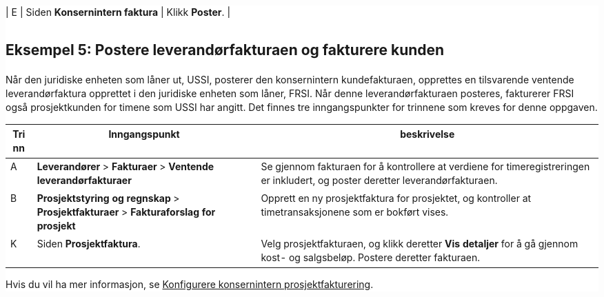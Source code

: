 | E    | Siden **Konsernintern faktura**                                                                       | Klikk **Poster**.                                                                                                                                  |

## <a name="example-5-post-the-vendor-invoice-and-invoice-the-customer"></a>Eksempel 5: Postere leverandørfakturaen og fakturere kunden
Når den juridiske enheten som låner ut, USSI, posterer den konsernintern kundefakturaen, opprettes en tilsvarende ventende leverandørfaktura opprettet i den juridiske enheten som låner, FRSI. Når denne leverandørfakturaen posteres, fakturerer FRSI også prosjektkunden for timene som USSI har angitt. Det finnes tre inngangspunkter for trinnene som kreves for denne oppgaven.

| Trinn | Inngangspunkt                                                                                        | beskrivelse                                                                                                             |
|------|----------------------------------------------------------------------------------------------------|-------------------------------------------------------------------------------------------------------------------------|
| A    | **Leverandører** &gt; **Fakturaer** &gt; **Ventende leverandørfakturaer**                            | Se gjennom fakturaen for å kontrollere at verdiene for timeregistreringen er inkludert, og poster deretter leverandørfakturaen.                  |
| B    | **Prosjektstyring og regnskap** &gt; **Prosjektfakturaer** &gt; **Fakturaforslag for prosjekt** | Opprett en ny prosjektfaktura for prosjektet, og kontroller at timetransaksjonene som er bokført vises.            |
| K    | Siden **Prosjektfaktura**.                                                                       | Velg prosjektfakturaen, og klikk deretter **Vis detaljer** for å gå gjennom kost- og salgsbeløp. Postere deretter fakturaen. |


Hvis du vil ha mer informasjon, se [Konfigurere konsernintern prosjektfakturering](tasks/configure-intercompany-project-invoicing.md).



